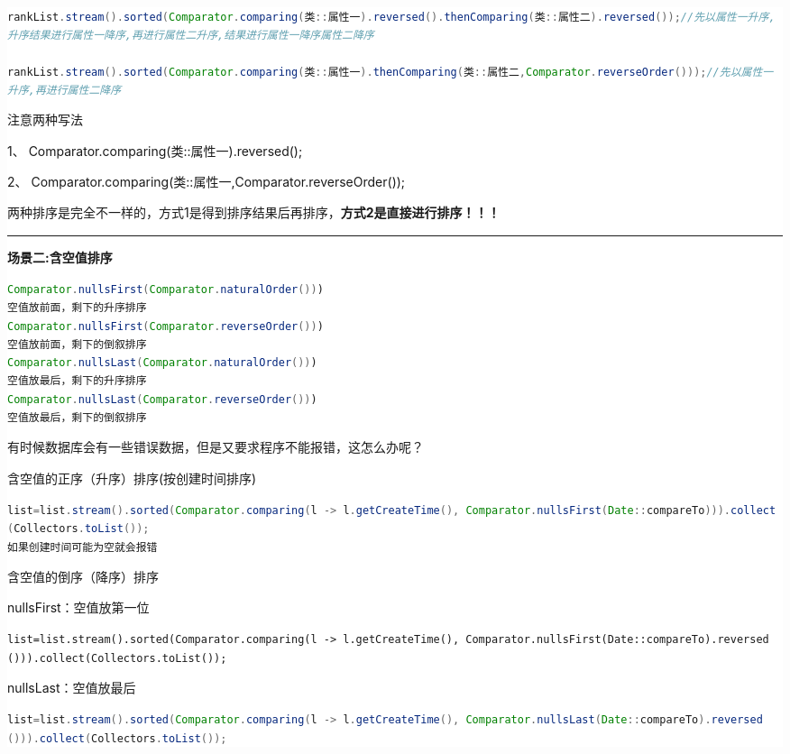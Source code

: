 ```java
rankList.stream().sorted(Comparator.comparing(类::属性一).reversed().thenComparing(类::属性二).reversed());//先以属性一升序,升序结果进行属性一降序,再进行属性二升序,结果进行属性一降序属性二降序
 
rankList.stream().sorted(Comparator.comparing(类::属性一).thenComparing(类::属性二,Comparator.reverseOrder()));//先以属性一升序,再进行属性二降序

```

注意两种写法

1、 Comparator.comparing(类::属性一).reversed();

2、 Comparator.comparing(类::属性一,Comparator.reverseOrder());

两种排序是完全不一样的，方式1是得到排序结果后再排序，**方式2是直接进行排序！！！**



------

**场景二:含空值排序**

```java
Comparator.nullsFirst(Comparator.naturalOrder()))
空值放前面，剩下的升序排序
Comparator.nullsFirst(Comparator.reverseOrder()))
空值放前面，剩下的倒叙排序
Comparator.nullsLast(Comparator.naturalOrder()))
空值放最后，剩下的升序排序
Comparator.nullsLast(Comparator.reverseOrder()))
空值放最后，剩下的倒叙排序
```


有时候数据库会有一些错误数据，但是又要求程序不能报错，这怎么办呢？

含空值的正序（升序）排序(按创建时间排序)

```java
list=list.stream().sorted(Comparator.comparing(l -> l.getCreateTime(), Comparator.nullsFirst(Date::compareTo))).collect(Collectors.toList());
如果创建时间可能为空就会报错
```

含空值的倒序（降序）排序

nullsFirst：空值放第一位

```ja
list=list.stream().sorted(Comparator.comparing(l -> l.getCreateTime(), Comparator.nullsFirst(Date::compareTo).reversed())).collect(Collectors.toList());
```


nullsLast：空值放最后

```java
list=list.stream().sorted(Comparator.comparing(l -> l.getCreateTime(), Comparator.nullsLast(Date::compareTo).reversed())).collect(Collectors.toList());
```
